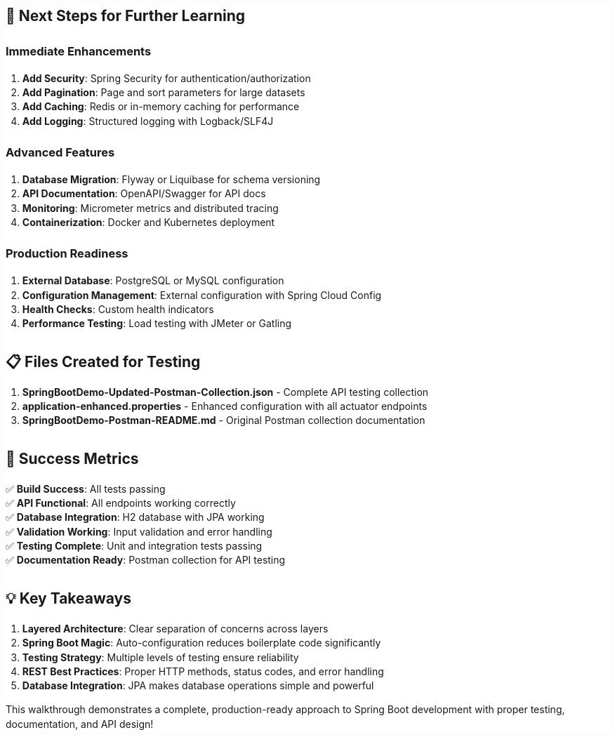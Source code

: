 ## 🚀 Next Steps for Further Learning

### **Immediate Enhancements**
1. **Add Security**: Spring Security for authentication/authorization
2. **Add Pagination**: Page and sort parameters for large datasets
3. **Add Caching**: Redis or in-memory caching for performance
4. **Add Logging**: Structured logging with Logback/SLF4J

### **Advanced Features**
1. **Database Migration**: Flyway or Liquibase for schema versioning
2. **API Documentation**: OpenAPI/Swagger for API docs
3. **Monitoring**: Micrometer metrics and distributed tracing
4. **Containerization**: Docker and Kubernetes deployment

### **Production Readiness**
1. **External Database**: PostgreSQL or MySQL configuration
2. **Configuration Management**: External configuration with Spring Cloud Config
3. **Health Checks**: Custom health indicators
4. **Performance Testing**: Load testing with JMeter or Gatling

## 📋 Files Created for Testing

1. **SpringBootDemo-Updated-Postman-Collection.json** - Complete API testing collection
2. **application-enhanced.properties** - Enhanced configuration with all actuator endpoints
3. **SpringBootDemo-Postman-README.md** - Original Postman collection documentation

## 🎉 Success Metrics

✅ **Build Success**: All tests passing  
✅ **API Functional**: All endpoints working correctly  
✅ **Database Integration**: H2 database with JPA working  
✅ **Validation Working**: Input validation and error handling  
✅ **Testing Complete**: Unit and integration tests passing  
✅ **Documentation Ready**: Postman collection for API testing  

## 💡 Key Takeaways

1. **Layered Architecture**: Clear separation of concerns across layers
2. **Spring Boot Magic**: Auto-configuration reduces boilerplate code significantly
3. **Testing Strategy**: Multiple levels of testing ensure reliability
4. **REST Best Practices**: Proper HTTP methods, status codes, and error handling
5. **Database Integration**: JPA makes database operations simple and powerful

This walkthrough demonstrates a complete, production-ready approach to Spring Boot development with proper testing, documentation, and API design!
